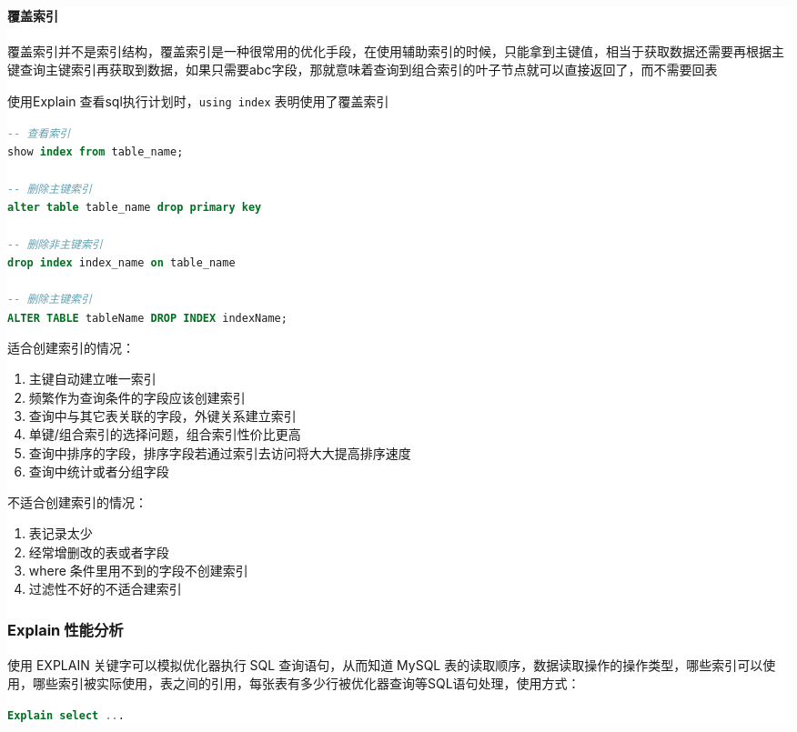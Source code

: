 #### 覆盖索引

覆盖索引并不是索引结构，覆盖索引是一种很常用的优化手段，在使用辅助索引的时候，只能拿到主键值，相当于获取数据还需要再根据主键查询主键索引再获取到数据，如果只需要abc字段，那就意味着查询到组合索引的叶子节点就可以直接返回了，而不需要回表



使用Explain 查看sql执行计划时，`using index` 表明使用了覆盖索引







```sql
-- 查看索引
show index from table_name;

-- 删除主键索引
alter table table_name drop primary key

-- 删除非主键索引
drop index index_name on table_name

-- 删除主键索引
ALTER TABLE tableName DROP INDEX indexName;

```



适合创建索引的情况：

1. 主键自动建立唯一索引
2. 频繁作为查询条件的字段应该创建索引
3. 查询中与其它表关联的字段，外键关系建立索引
4. 单键/组合索引的选择问题，组合索引性价比更高
5. 查询中排序的字段，排序字段若通过索引去访问将大大提高排序速度
6. 查询中统计或者分组字段



不适合创建索引的情况：

1. 表记录太少
2. 经常增删改的表或者字段
3. where 条件里用不到的字段不创建索引
4. 过滤性不好的不适合建索引





### Explain 性能分析



使用 EXPLAIN 关键字可以模拟优化器执行 SQL 查询语句，从而知道 MySQL 表的读取顺序，数据读取操作的操作类型，哪些索引可以使用，哪些索引被实际使用，表之间的引用，每张表有多少行被优化器查询等SQL语句处理，使用方式：

```sql
Explain select ...
```
